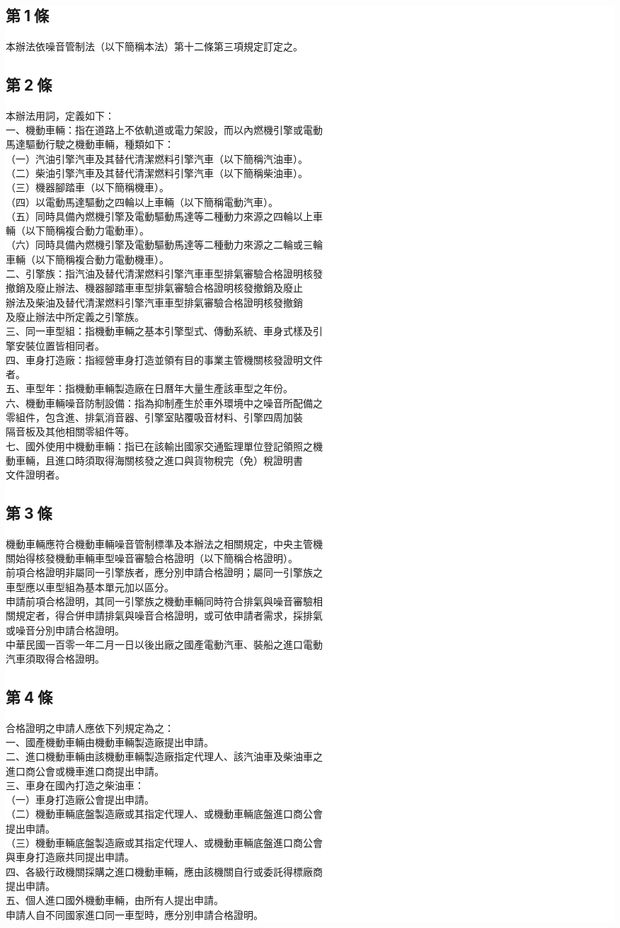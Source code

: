 第 1 條
-------
本辦法依噪音管制法（以下簡稱本法）第十二條第三項規定訂定之。

第 2 條
-------
本辦法用詞，定義如下：  
一、機動車輛：指在道路上不依軌道或電力架設，而以內燃機引擎或電動  
    馬達驅動行駛之機動車輛，種類如下：  
（一）汽油引擎汽車及其替代清潔燃料引擎汽車（以下簡稱汽油車）。  
（二）柴油引擎汽車及其替代清潔燃料引擎汽車（以下簡稱柴油車）。  
（三）機器腳踏車（以下簡稱機車）。  
（四）以電動馬達驅動之四輪以上車輛（以下簡稱電動汽車）。  
（五）同時具備內燃機引擎及電動驅動馬達等二種動力來源之四輪以上車  
      輛（以下簡稱複合動力電動車）。  
（六）同時具備內燃機引擎及電動驅動馬達等二種動力來源之二輪或三輪  
      車輛（以下簡稱複合動力電動機車）。  
二、引擎族：指汽油及替代清潔燃料引擎汽車車型排氣審驗合格證明核發  
    撤銷及廢止辦法、機器腳踏車車型排氣審驗合格證明核發撤銷及廢止  
    辦法及柴油及替代清潔燃料引擎汽車車型排氣審驗合格證明核發撤銷  
    及廢止辦法中所定義之引擎族。  
三、同一車型組：指機動車輛之基本引擎型式、傳動系統、車身式樣及引  
    擎安裝位置皆相同者。  
四、車身打造廠：指經營車身打造並領有目的事業主管機關核發證明文件  
    者。  
五、車型年：指機動車輛製造廠在日曆年大量生產該車型之年份。  
六、機動車輛噪音防制設備：指為抑制產生於車外環境中之噪音所配備之  
    零組件，包含進、排氣消音器、引擎室貼覆吸音材料、引擎四周加裝  
    隔音板及其他相關零組件等。  
七、國外使用中機動車輛：指已在該輸出國家交通監理單位登記領照之機  
    動車輛，且進口時須取得海關核發之進口與貨物稅完（免）稅證明書  
    文件證明者。

第 3 條
-------
機動車輛應符合機動車輛噪音管制標準及本辦法之相關規定，中央主管機  
關始得核發機動車輛車型噪音審驗合格證明（以下簡稱合格證明）。  
前項合格證明非屬同一引擎族者，應分別申請合格證明；屬同一引擎族之  
車型應以車型組為基本單元加以區分。  
申請前項合格證明，其同一引擎族之機動車輛同時符合排氣與噪音審驗相  
關規定者，得合併申請排氣與噪音合格證明，或可依申請者需求，採排氣  
或噪音分別申請合格證明。  
中華民國一百零一年二月一日以後出廠之國產電動汽車、裝船之進口電動  
汽車須取得合格證明。

第 4 條
-------
合格證明之申請人應依下列規定為之：  
一、國產機動車輛由機動車輛製造廠提出申請。  
二、進口機動車輛由該機動車輛製造廠指定代理人、該汽油車及柴油車之  
    進口商公會或機車進口商提出申請。  
三、車身在國內打造之柴油車：  
（一）車身打造廠公會提出申請。  
（二）機動車輛底盤製造廠或其指定代理人、或機動車輛底盤進口商公會  
      提出申請。  
（三）機動車輛底盤製造廠或其指定代理人、或機動車輛底盤進口商公會  
      與車身打造廠共同提出申請。  
四、各級行政機關採購之進口機動車輛，應由該機關自行或委託得標廠商  
    提出申請。  
五、個人進口國外機動車輛，由所有人提出申請。  
申請人自不同國家進口同一車型時，應分別申請合格證明。

